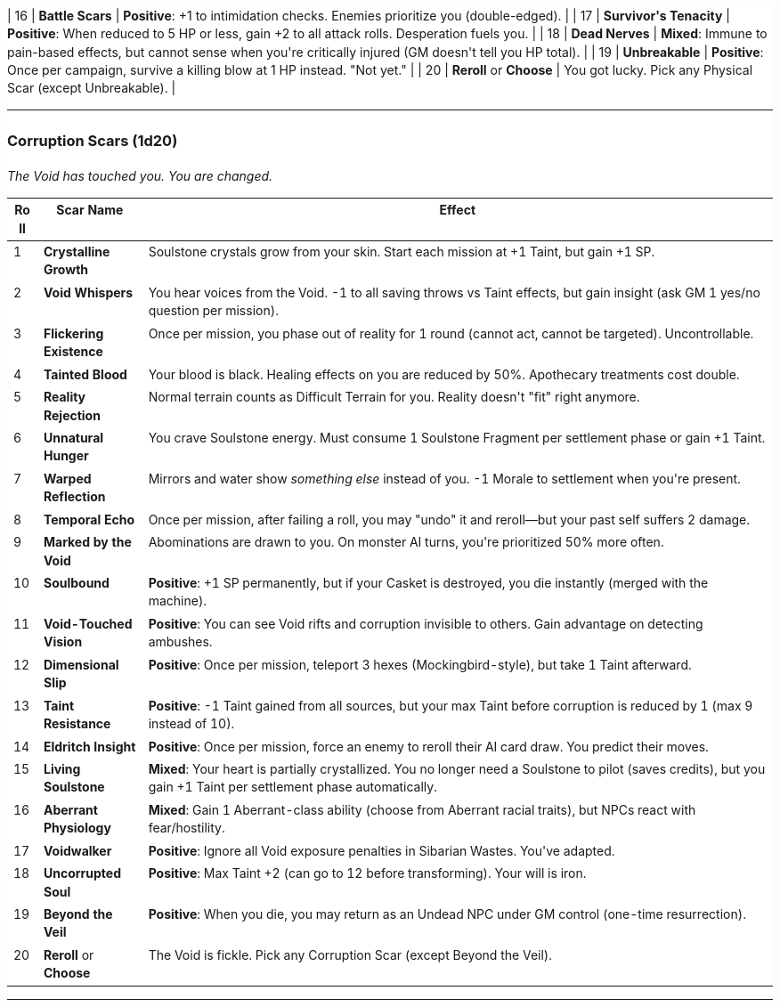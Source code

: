 | 16 | **Battle Scars** | **Positive**: +1 to intimidation checks. Enemies prioritize you (double-edged). |
| 17 | **Survivor's Tenacity** | **Positive**: When reduced to 5 HP or less, gain +2 to all attack rolls. Desperation fuels you. |
| 18 | **Dead Nerves** | **Mixed**: Immune to pain-based effects, but cannot sense when you're critically injured (GM doesn't tell you HP total). |
| 19 | **Unbreakable** | **Positive**: Once per campaign, survive a killing blow at 1 HP instead. "Not yet." |
| 20 | **Reroll** or **Choose** | You got lucky. Pick any Physical Scar (except Unbreakable). |

---

### Corruption Scars (1d20)
*The Void has touched you. You are changed.*

| Roll | Scar Name | Effect |
|------|-----------|--------|
| 1 | **Crystalline Growth** | Soulstone crystals grow from your skin. Start each mission at +1 Taint, but gain +1 SP. |
| 2 | **Void Whispers** | You hear voices from the Void. -1 to all saving throws vs Taint effects, but gain insight (ask GM 1 yes/no question per mission). |
| 3 | **Flickering Existence** | Once per mission, you phase out of reality for 1 round (cannot act, cannot be targeted). Uncontrollable. |
| 4 | **Tainted Blood** | Your blood is black. Healing effects on you are reduced by 50%. Apothecary treatments cost double. |
| 5 | **Reality Rejection** | Normal terrain counts as Difficult Terrain for you. Reality doesn't "fit" right anymore. |
| 6 | **Unnatural Hunger** | You crave Soulstone energy. Must consume 1 Soulstone Fragment per settlement phase or gain +1 Taint. |
| 7 | **Warped Reflection** | Mirrors and water show *something else* instead of you. -1 Morale to settlement when you're present. |
| 8 | **Temporal Echo** | Once per mission, after failing a roll, you may "undo" it and reroll—but your past self suffers 2 damage. |
| 9 | **Marked by the Void** | Abominations are drawn to you. On monster AI turns, you're prioritized 50% more often. |
| 10 | **Soulbound** | **Positive**: +1 SP permanently, but if your Casket is destroyed, you die instantly (merged with the machine). |
| 11 | **Void-Touched Vision** | **Positive**: You can see Void rifts and corruption invisible to others. Gain advantage on detecting ambushes. |
| 12 | **Dimensional Slip** | **Positive**: Once per mission, teleport 3 hexes (Mockingbird-style), but take 1 Taint afterward. |
| 13 | **Taint Resistance** | **Positive**: -1 Taint gained from all sources, but your max Taint before corruption is reduced by 1 (max 9 instead of 10). |
| 14 | **Eldritch Insight** | **Positive**: Once per mission, force an enemy to reroll their AI card draw. You predict their moves. |
| 15 | **Living Soulstone** | **Mixed**: Your heart is partially crystallized. You no longer need a Soulstone to pilot (saves credits), but you gain +1 Taint per settlement phase automatically. |
| 16 | **Aberrant Physiology** | **Mixed**: Gain 1 Aberrant-class ability (choose from Aberrant racial traits), but NPCs react with fear/hostility. |
| 17 | **Voidwalker** | **Positive**: Ignore all Void exposure penalties in Sibarian Wastes. You've adapted. |
| 18 | **Uncorrupted Soul** | **Positive**: Max Taint +2 (can go to 12 before transforming). Your will is iron. |
| 19 | **Beyond the Veil** | **Positive**: When you die, you may return as an Undead NPC under GM control (one-time resurrection). |
| 20 | **Reroll** or **Choose** | The Void is fickle. Pick any Corruption Scar (except Beyond the Veil). |

---
